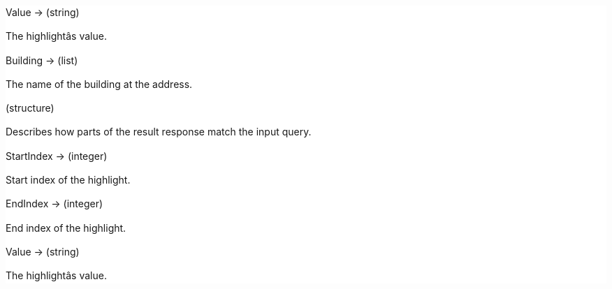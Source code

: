 Value -> (string)

The highlightâs value.

Building -> (list)

The name of the building at the address.

(structure)

Describes how parts of the result response match the input query.

StartIndex -> (integer)

Start index of the highlight.

EndIndex -> (integer)

End index of the highlight.

Value -> (string)

The highlightâs value.